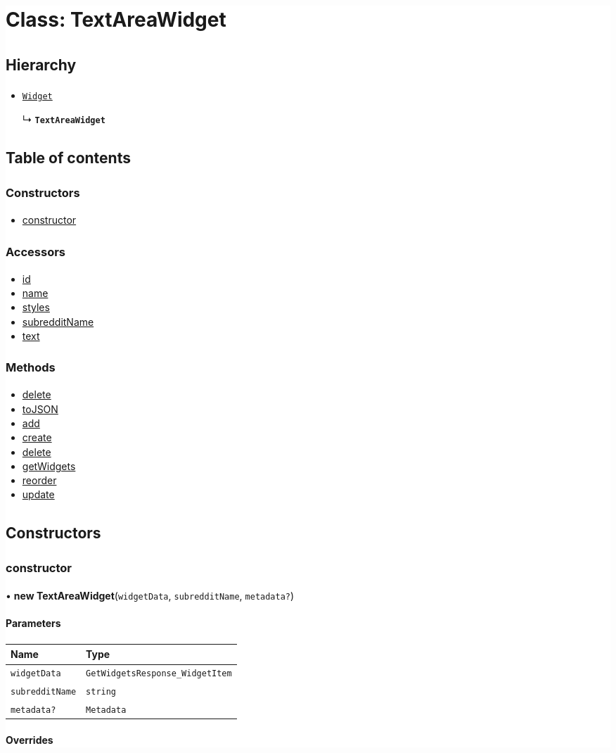 # Class: TextAreaWidget

## Hierarchy

- [`Widget`](Widget.md)

  ↳ **`TextAreaWidget`**

## Table of contents

### Constructors

- [constructor](TextAreaWidget.md#constructor)

### Accessors

- [id](TextAreaWidget.md#id)
- [name](TextAreaWidget.md#name)
- [styles](TextAreaWidget.md#styles)
- [subredditName](TextAreaWidget.md#subredditname)
- [text](TextAreaWidget.md#text)

### Methods

- [delete](TextAreaWidget.md#delete)
- [toJSON](TextAreaWidget.md#tojson)
- [add](TextAreaWidget.md#add)
- [create](TextAreaWidget.md#create)
- [delete](TextAreaWidget.md#delete-1)
- [getWidgets](TextAreaWidget.md#getwidgets)
- [reorder](TextAreaWidget.md#reorder)
- [update](TextAreaWidget.md#update)

## Constructors

### constructor

• **new TextAreaWidget**(`widgetData`, `subredditName`, `metadata?`)

#### Parameters

| Name            | Type                            |
| :-------------- | :------------------------------ |
| `widgetData`    | `GetWidgetsResponse_WidgetItem` |
| `subredditName` | `string`                        |
| `metadata?`     | `Metadata`                      |

#### Overrides
